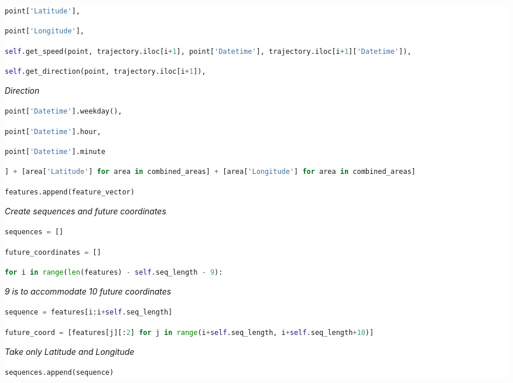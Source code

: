 ```python
point['Latitude'],
```

```python
point['Longitude'],
```

```python
self.get_speed(point, trajectory.iloc[i+1], point['Datetime'], trajectory.iloc[i+1]['Datetime']),
```

```python
self.get_direction(point, trajectory.iloc[i+1]),
```

*Direction*

```python
point['Datetime'].weekday(),
```

```python
point['Datetime'].hour,
```

```python
point['Datetime'].minute
```

```python
] + [area['Latitude'] for area in combined_areas] + [area['Longitude'] for area in combined_areas]
```

```python
features.append(feature_vector)
```

*Create sequences and future coordinates*

```python
sequences = []
```

```python
future_coordinates = []
```

```python
for i in range(len(features) - self.seq_length - 9):
```

*9 is to accommodate 10 future coordinates*

```python
sequence = features[i:i+self.seq_length]
```

```python
future_coord = [features[j][:2] for j in range(i+self.seq_length, i+self.seq_length+10)]
```

*Take only Latitude and Longitude*

```python
sequences.append(sequence)
```
